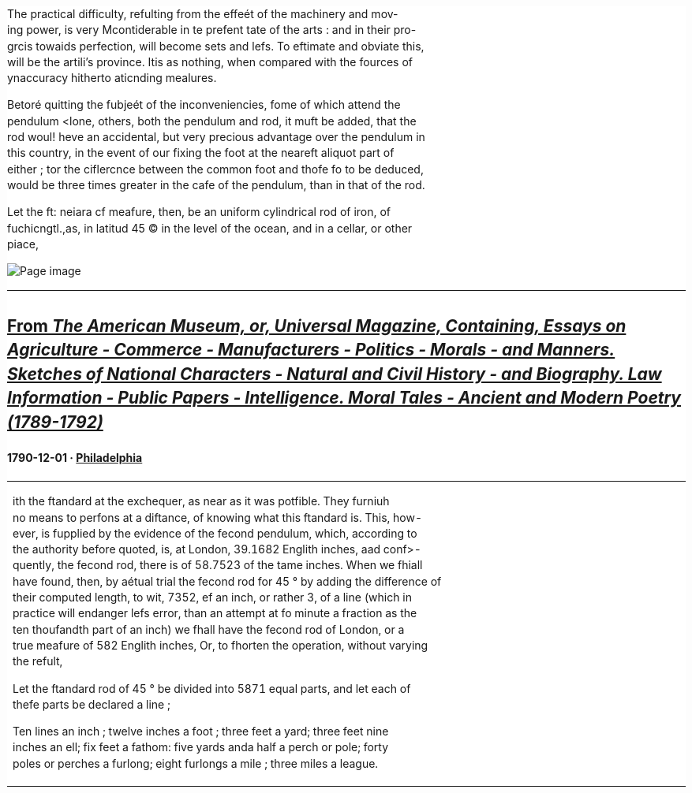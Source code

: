 The practical difficulty, refulting from the effeét of the machinery and mov-  
ing power, is very Mcontiderable in te prefent tate of the arts : and in their pro-  
grcis towaids perfection, will become sets and lefs. To eftimate and obviate this,  
will be the artili’s province. Itis as nothing, when compared with the fources of  
ynaccuracy hitherto aticnding mealures.  
  
Betoré quitting the fubjeét of the inconveniencies, fome of which attend the  
pendulum &lt;lone, others, both the pendulum and rod, it muft be added, that the  
rod woul! heve an accidental, but very precious advantage over the pendulum in  
this country, in the event of our fixing the foot at the neareft aliquot part of  
either ; tor the ciflercnce between the common foot and thofe fo to be deduced,  
would be three times greater in the cafe of the pendulum, than in that of the rod.  
  
Let the ft: neiara cf meafure, then, be an uniform cylindrical rod of iron, of  
fuchicngtl.,as, in latitud 45 © in the level of the ocean, and in a cellar, or other  
piace,
</td><td style="width: 50%; max-height: 75%; margin: auto; display: block;">
<img alt="Page image" src="https://iiif.archive.org/image/iiif/2/sim_american-museum-or-universal-magazine_1790-12_8%2Fsim_american-museum-or-universal-magazine_1790-12_8_jp2.zip%2Fsim_american-museum-or-universal-magazine_1790-12_8_jp2%2Fsim_american-museum-or-universal-magazine_1790-12_8_0119.jp2/pct:21.35499207606973,33.28343313373254,78.64500792393027,54.615768463073856/,600/0/default.jpg"/>
</td>
</tr></table>

---

## [From _The American Museum, or, Universal Magazine, Containing, Essays on Agriculture - Commerce - Manufacturers - Politics - Morals - and Manners. Sketches of National Characters - Natural and Civil History - and Biography. Law Information - Public Papers - Intelligence. Moral Tales - Ancient and Modern Poetry (1789-1792)_](https://archive.org/details/sim_american-museum-or-universal-magazine_1790-12_8/page/n122/mode/1up?view=theater)

#### 1790-12-01 &middot; [Philadelphia](http://dbpedia.org/resource/Philadelphia)

<table style="width: 100%;"><tr><td style="width: 50%">

ith the ftandard at the exchequer, as near as it was potfible. They furniuh  
no means to perfons at a diftance, of knowing what this ftandard is. This, how-  
ever, is fupplied by the evidence of the fecond pendulum, which, according to  
the authority before quoted, is, at London, 39.1682 Englith inches, aad conf&gt;-  
quently, the fecond rod, there is of 58.7523 of the tame inches. When we fhiall  
have found, then, by aétual trial the fecond rod for 45 ° by adding the difference of  
their computed length, to wit, 7352, ef an inch, or rather 3, of a line (which in  
practice will endanger lefs error, than an attempt at fo minute a fraction as the  
ten thoufandth part of an inch) we fhall have the fecond rod of London, or a  
true meafure of 582 Englith inches, Or, to fhorten the operation, without varying  
the refult,  
  
Let the ftandard rod of 45 ° be divided into 5871 equal parts, and let each of  
thefe parts be declared a line ;  
  
Ten lines an inch ; twelve inches a foot ; three feet a yard; three feet nine  
inches an ell; fix feet a fathom: five yards anda half a perch or pole; forty  
poles or perches a furlong; eight furlongs a mile ; three miles a league.  
  